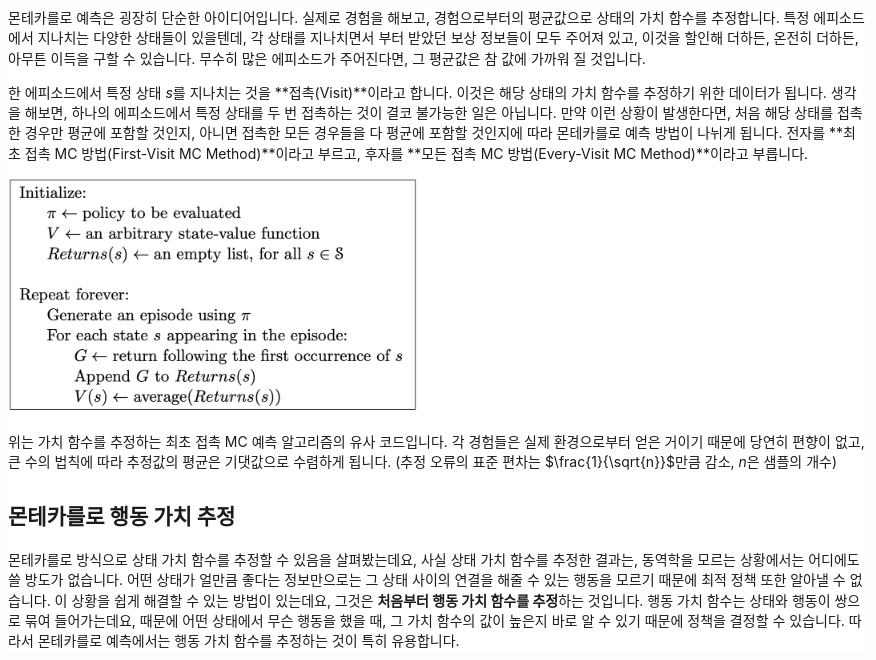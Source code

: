 몬테카를로 예측은 굉장히 단순한 아이디어입니다. 실제로 경험을 해보고, 경험으로부터의 평균값으로 상태의 가치 함수를 추정합니다. 특정 에피소드에서 지나치는 다양한 상태들이 있을텐데, 각 상태를 지나치면서 부터 받았던 보상 정보들이 모두 주어져 있고, 이것을 할인해 더하든, 온전히 더하든, 아무튼 이득을 구할 수 있습니다. 무수히 많은 에피소드가 주어진다면, 그 평균값은 참 값에 가까워 질 것입니다. 

한 에피소드에서 특정 상태 $s$를 지나치는 것을 **접촉(Visit)**이라고 합니다. 이것은 해당 상태의 가치 함수를 추정하기 위한 데이터가 됩니다. 생각을 해보면, 하나의 에피소드에서 특정 상태를 두 번 접촉하는 것이 결코 불가능한 일은 아닙니다. 만약 이런 상황이 발생한다면, 처음 해당 상태를 접촉한 경우만 평균에 포함할 것인지, 아니면 접촉한 모든 경우들을 다 평균에 포함할 것인지에 따라 몬테카를로 예측 방법이 나뉘게 됩니다. 전자를 **최초 접촉 MC 방법(First-Visit MC Method)**이라고 부르고, 후자를 **모든 접촉 MC 방법(Every-Visit MC Method)**이라고 부릅니다.



<img src="/images/2024-11-13-Reinforcement_Learning_05/image-20241114012605023.png" alt="image-20241114012605023" style="zoom:40%;" />

위는 가치 함수를 추정하는 최초 접촉 MC 예측 알고리즘의 유사 코드입니다. 각 경험들은 실제 환경으로부터 얻은 거이기 때문에 당연히 편향이 없고, 큰 수의 법칙에 따라 추정값의 평균은 기댓값으로 수렴하게 됩니다. (추정 오류의 표준 편차는 $\frac{1}{\sqrt{n}}$만큼 감소, $n$은 샘플의 개수)







## 몬테카를로 행동 가치 추정

몬테카를로 방식으로 상태 가치 함수를 추정할 수 있음을 살펴봤는데요, 사실 상태 가치 함수를 추정한 결과는, 동역학을 모르는 상황에서는 어디에도 쓸 방도가 없습니다. 어떤 상태가 얼만큼 좋다는 정보만으로는 그 상태 사이의 연결을 해줄 수 있는 행동을 모르기 때문에 최적 정책 또한 알아낼 수 없습니다. 이 상황을 쉽게 해결할 수 있는 방법이 있는데요, 그것은 **처음부터 행동 가치 함수를 추정**하는 것입니다. 행동 가치 함수는 상태와 행동이 쌍으로 묶여 들어가는데요, 때문에 어떤 상태에서 무슨 행동을 했을 때, 그 가치 함수의 값이 높은지 바로 알 수 있기 때문에 정책을 결정할 수 있습니다. 따라서 몬테카를로 예측에서는 행동 가치 함수를 추정하는 것이 특히 유용합니다.




